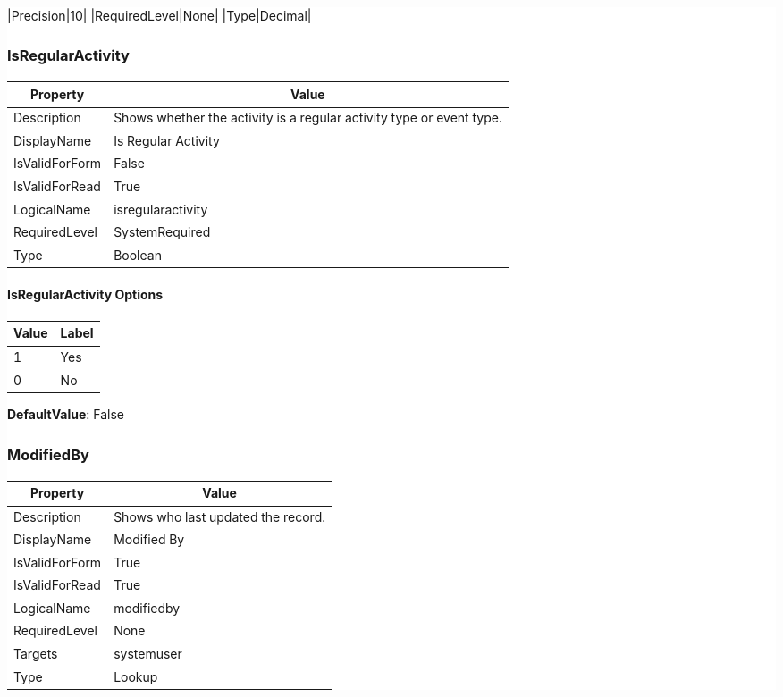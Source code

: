 |Precision|10|
|RequiredLevel|None|
|Type|Decimal|


### <a name="BKMK_IsRegularActivity"></a> IsRegularActivity

|Property|Value|
|--------|-----|
|Description|Shows whether the activity is a regular activity type or event type.|
|DisplayName|Is Regular Activity|
|IsValidForForm|False|
|IsValidForRead|True|
|LogicalName|isregularactivity|
|RequiredLevel|SystemRequired|
|Type|Boolean|

#### IsRegularActivity Options

|Value|Label|
|-----|-----|
|1|Yes|
|0|No|

**DefaultValue**: False



### <a name="BKMK_ModifiedBy"></a> ModifiedBy

|Property|Value|
|--------|-----|
|Description|Shows who last updated the record.|
|DisplayName|Modified By|
|IsValidForForm|True|
|IsValidForRead|True|
|LogicalName|modifiedby|
|RequiredLevel|None|
|Targets|systemuser|
|Type|Lookup|

